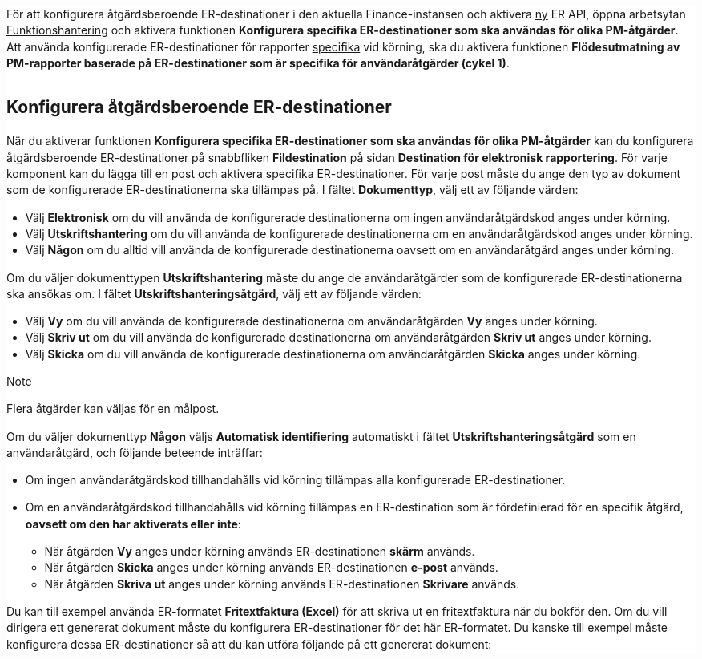 För att konfigurera åtgärdsberoende ER-destinationer i den aktuella Finance-instansen och aktivera [ny](er-apis-app10-0-17.md) ER API, öppna arbetsytan [Funktionshantering](../../fin-ops/get-started/feature-management/feature-management-overview.md#the-feature-management-workspace) och aktivera funktionen **Konfigurera specifika ER-destinationer som ska användas för olika PM-åtgärder**. Att använda konfigurerade ER-destinationer för rapporter [specifika](#reports-list-wave1) vid körning, ska du aktivera funktionen **Flödesutmatning av PM-rapporter baserade på ER-destinationer som är specifika för användaråtgärder (cykel 1)**.

## <a name="configure-action-dependent-er-destinations"></a>Konfigurera åtgärdsberoende ER-destinationer

När du aktiverar funktionen **Konfigurera specifika ER-destinationer som ska användas för olika PM-åtgärder** kan du konfigurera åtgärdsberoende ER-destinationer på snabbfliken **Fildestination** på sidan **Destination för elektronisk rapportering**. För varje komponent kan du lägga till en post och aktivera specifika ER-destinationer. För varje post måste du ange den typ av dokument som de konfigurerade ER-destinationerna ska tillämpas på. I fältet **Dokumenttyp**, välj ett av följande värden:

- Välj **Elektronisk** om du vill använda de konfigurerade destinationerna om ingen användaråtgärdskod anges under körning.
- Välj **Utskriftshantering** om du vill använda de konfigurerade destinationerna om en användaråtgärdskod anges under körning.
- Välj **Någon** om du alltid vill använda de konfigurerade destinationerna oavsett om en användaråtgärd anges under körning.

Om du väljer dokumenttypen **Utskriftshantering** måste du ange de användaråtgärder som de konfigurerade ER-destinationerna ska ansökas om. I fältet **Utskriftshanteringsåtgärd**, välj ett av följande värden:

- Välj **Vy** om du vill använda de konfigurerade destinationerna om användaråtgärden **Vy** anges under körning.
- Välj **Skriv ut** om du vill använda de konfigurerade destinationerna om användaråtgärden **Skriv ut** anges under körning.
- Välj **Skicka** om du vill använda de konfigurerade destinationerna om användaråtgärden **Skicka** anges under körning.

> [!NOTE]
> Flera åtgärder kan väljas för en målpost.

Om du väljer dokumenttyp **Någon** väljs **Automatisk identifiering** automatiskt i fältet **Utskriftshanteringsåtgärd** som en användaråtgärd, och följande beteende inträffar:

- Om ingen användaråtgärdskod tillhandahålls vid körning tillämpas alla konfigurerade ER-destinationer.
- Om en användaråtgärdskod tillhandahålls vid körning tillämpas en ER-destination som är fördefinierad för en specifik åtgärd, **oavsett om den har aktiverats eller inte**:

    - När åtgärden **Vy** anges under körning används ER-destinationen **skärm** används.
    - När åtgärden **Skicka** anges under körning används ER-destinationen **e-post** används.
    - När åtgärden **Skriva ut** anges under körning används ER-destinationen **Skrivare** används.

Du kan till exempel använda ER-formatet **Fritextfaktura (Excel)** för att skriva ut en [fritextfaktura](https://docs.microsoft.com/dynamics365/finance/accounts-receivable/create-free-text-invoice-new) när du bokför den. Om du vill dirigera ett genererat dokument måste du konfigurera ER-destinationer för det här ER-formatet. Du kanske till exempel måste konfigurera dessa ER-destinationer så att du kan utföra följande på ett genererat dokument:
